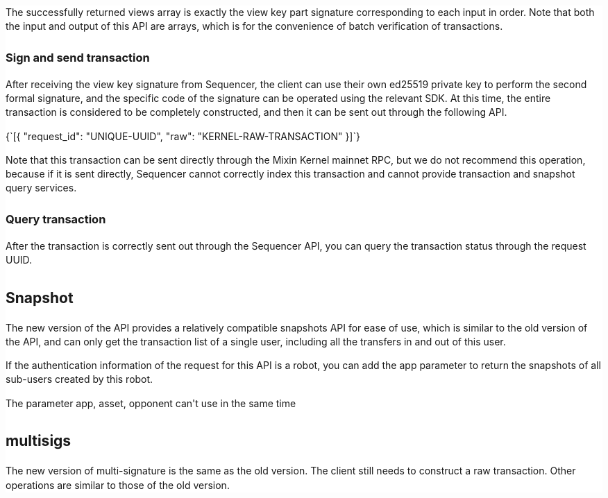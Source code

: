 <RespRequests />

The successfully returned views array is exactly the view key part signature corresponding to each input in order. Note that both the input and output of this API are arrays, which is for the convenience of batch verification of transactions.

### Sign and send transaction

After receiving the view key signature from Sequencer, the client can use their own ed25519 private key to perform the second formal signature, and the specific code of the signature can be operated using the relevant SDK. At this time, the entire transaction is considered to be completely constructed, and then it can be sent out through the following API.

<APIEndpoint url="/safe/transaction" method="POST" />

<APIPayload>
{`[{
  "request_id": "UNIQUE-UUID",
  "raw": "KERNEL-RAW-TRANSACTION"
}]`}
</APIPayload>

<RespRequests />

Note that this transaction can be sent directly through the Mixin Kernel mainnet RPC, but we do not recommend this operation, because if it is sent directly, Sequencer cannot correctly index this transaction and cannot provide transaction and snapshot query services.

### Query transaction

After the transaction is correctly sent out through the Sequencer API, you can query the transaction status through the request UUID.

<APIEndpoint url="/safe/transactions/:id" method="GET" />

<RespRequest />

## Snapshot

The new version of the API provides a relatively compatible snapshots API for ease of use, which is similar to the old version of the API, and can only get the transaction list of a single user, including all the transfers in and out of this user.

If the authentication information of the request for this API is a robot, you can add the app parameter to return the snapshots of all sub-users created by this robot.

<APIEndpoint url="/safe/snapshots?app=UUID&asset=UUID&opponent=UUID&offset=RFC3339NANO&limit=500" method="GET" />

The parameter app, asset, opponent can't use in the same time

<RespSnapshots />

## multisigs

The new version of multi-signature is the same as the old version. The client still needs to construct a raw transaction. Other operations are similar to those of the old version.
